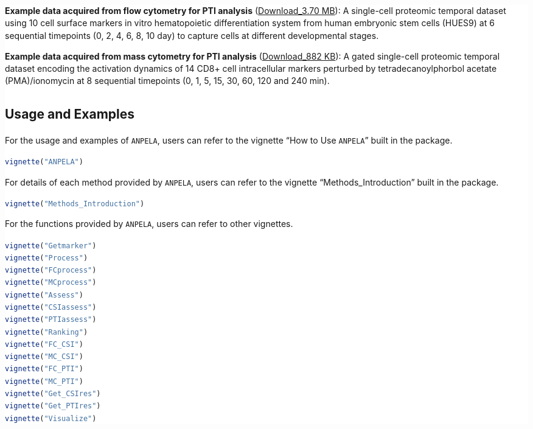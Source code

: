 **Example data acquired from flow cytometry for PTI analysis**
([Download_3.70
MB](https://idrblab.cn/anpela2025/example_data/FC_PTI.zip)): A
single-cell proteomic temporal dataset using 10 cell surface markers in
vitro hematopoietic differentiation system from human embryonic stem
cells (HUES9) at 6 sequential timepoints (0, 2, 4, 6, 8, 10 day) to
capture cells at different developmental stages.

**Example data acquired from mass cytometry for PTI analysis**
([Download_882
KB](https://idrblab.cn/anpela2025/example_data/MC_PTI.zip)): A gated
single-cell proteomic temporal dataset encoding the activation dynamics
of 14 CD8+ cell intracellular markers perturbed by tetradecanoylphorbol
acetate (PMA)/ionomycin at 8 sequential timepoints (0, 1, 5, 15, 30, 60,
120 and 240 min).

## Usage and Examples

For the usage and examples of `ANPELA`, users can refer to the vignette
“How to Use `ANPELA`” built in the package.

``` r
vignette("ANPELA")
```

For details of each method provided by `ANPELA`, users can refer to the
vignette “Methods_Introduction” built in the package.

``` r
vignette("Methods_Introduction")
```

For the functions provided by `ANPELA`, users can refer to other
vignettes.

``` r
vignette("Getmarker")
vignette("Process")
vignette("FCprocess")
vignette("MCprocess")
vignette("Assess")
vignette("CSIassess")
vignette("PTIassess")
vignette("Ranking")
vignette("FC_CSI")
vignette("MC_CSI")
vignette("FC_PTI")
vignette("MC_PTI")
vignette("Get_CSIres")
vignette("Get_PTIres")
vignette("Visualize")
```
